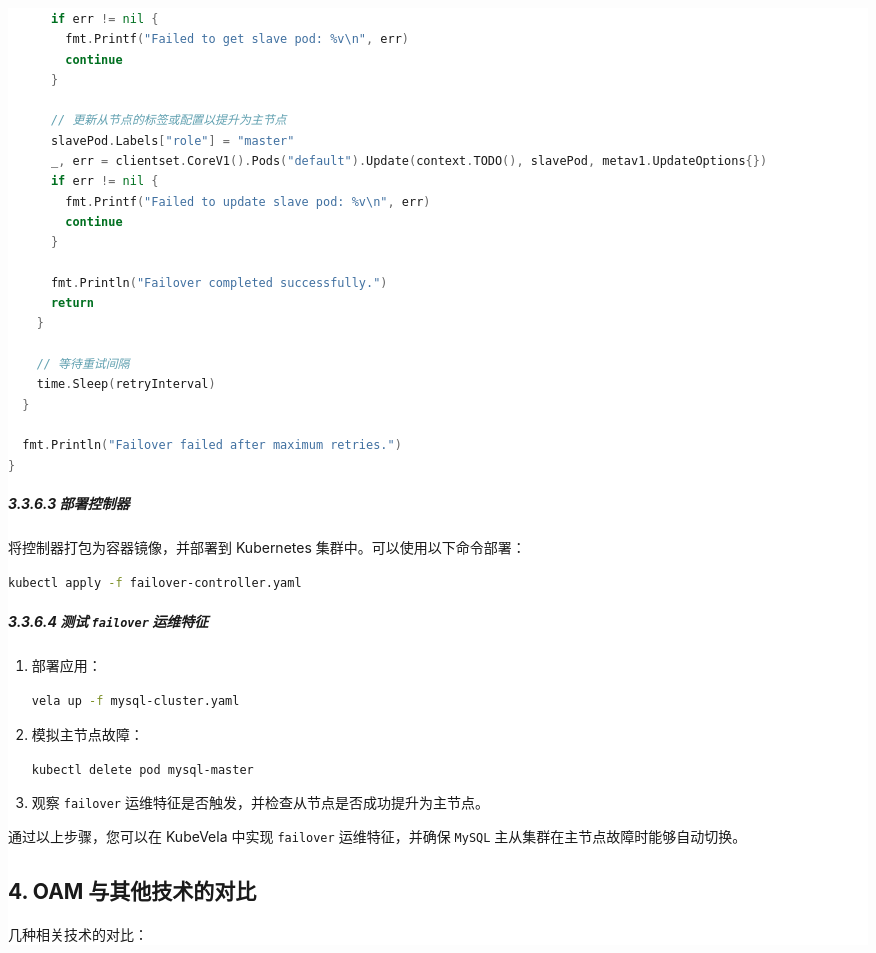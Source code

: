 ```go
      if err != nil {
        fmt.Printf("Failed to get slave pod: %v\n", err)
        continue
      }

      // 更新从节点的标签或配置以提升为主节点
      slavePod.Labels["role"] = "master"
      _, err = clientset.CoreV1().Pods("default").Update(context.TODO(), slavePod, metav1.UpdateOptions{})
      if err != nil {
        fmt.Printf("Failed to update slave pod: %v\n", err)
        continue
      }

      fmt.Println("Failover completed successfully.")
      return
    }

    // 等待重试间隔
    time.Sleep(retryInterval)
  }

  fmt.Println("Failover failed after maximum retries.")
}
```

##### 3.3.6.3 部署控制器

将控制器打包为容器镜像，并部署到 Kubernetes 集群中。可以使用以下命令部署：

```bash
kubectl apply -f failover-controller.yaml
```

##### 3.3.6.4 测试 `failover` 运维特征

1. 部署应用：

   ```bash
   vela up -f mysql-cluster.yaml
   ```

2. 模拟主节点故障：

   ```bash
   kubectl delete pod mysql-master
   ```

3. 观察 `failover` 运维特征是否触发，并检查从节点是否成功提升为主节点。

通过以上步骤，您可以在 KubeVela 中实现 `failover` 运维特征，并确保 `MySQL` 主从集群在主节点故障时能够自动切换。

## 4. OAM 与其他技术的对比

几种相关技术的对比：

